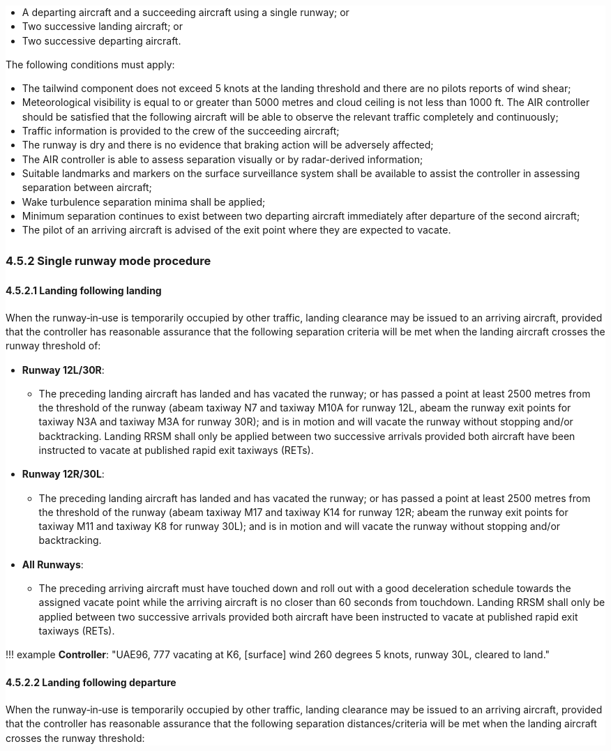 - A departing aircraft and a succeeding aircraft using a single runway; or
- Two successive landing aircraft; or
- Two successive departing aircraft.

The following conditions must apply:

- The tailwind component does not exceed 5 knots at the landing threshold and there are no pilots reports of wind shear;
- Meteorological visibility is equal to or greater than 5000 metres and cloud ceiling is not less than 1000 ft. The AIR controller should be satisfied that the following aircraft will be able to observe the relevant traffic completely and continuously;
- Traffic information is provided to the crew of the succeeding aircraft;
- The runway is dry and there is no evidence that braking action will be adversely affected;
- The AIR controller is able to assess separation visually or by radar-derived information; 
- Suitable landmarks and markers on the surface surveillance system shall be available to assist the controller in assessing separation between aircraft;
- Wake turbulence separation minima shall be applied;
- Minimum separation continues to exist between two departing aircraft immediately after departure of the second aircraft;
- The pilot of an arriving aircraft is advised of the exit point where they are expected to vacate.

### 4.5.2 Single runway mode procedure
#### 4.5.2.1 Landing following landing
When the runway‐in‐use is temporarily occupied by other traffic, landing clearance may be issued to an arriving aircraft, provided that the controller has reasonable assurance that the following separation criteria will be met when the landing aircraft crosses the runway threshold of:

- **Runway 12L/30R**:
    - The preceding landing aircraft has landed and has vacated the runway; or has passed a point at least 2500 metres from the threshold of the runway (abeam taxiway N7 and taxiway M10A for runway 12L, abeam the runway exit points for taxiway N3A and taxiway M3A for runway 30R); and is in motion and will vacate the runway without stopping and/or backtracking. Landing RRSM shall only be applied between two successive arrivals provided both aircraft have been instructed to vacate at published rapid exit taxiways (RETs).

- **Runway 12R/30L**:
    - The preceding landing aircraft has landed and has vacated the runway; or has passed a point at least 2500 metres from the threshold of the runway (abeam taxiway M17 and taxiway K14 for runway 12R; abeam the runway exit points for taxiway M11 and taxiway K8 for runway 30L); and is in motion and will vacate the runway without stopping and/or backtracking.

- **All Runways**:
    - The preceding arriving aircraft must have touched down and roll out with a good deceleration schedule towards the assigned vacate point while the arriving aircraft is no closer than 60 seconds from touchdown. Landing RRSM shall only be applied between two successive arrivals provided both aircraft have been instructed to vacate at published rapid exit taxiways (RETs).

!!! example
    **Controller**: "UAE96, 777 vacating at K6, [surface] wind 260 degrees 5 knots, runway 30L, cleared to land."

#### 4.5.2.2 Landing following departure
When the runway‐in‐use is temporarily occupied by other traffic, landing clearance may be issued to an arriving aircraft, provided that the controller has reasonable assurance that the following separation distances/criteria will be met when the landing aircraft crosses the runway threshold:
